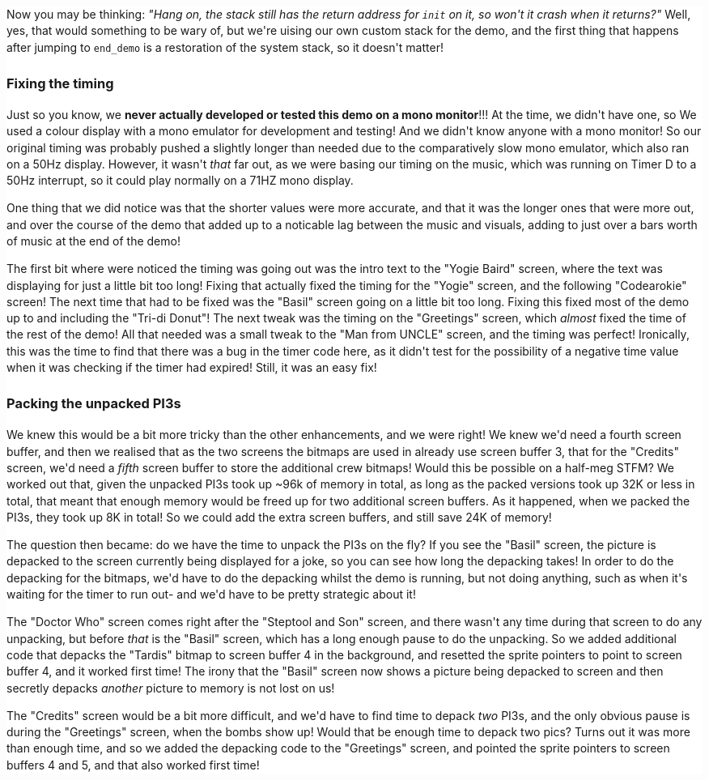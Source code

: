 Now you may be thinking: *"Hang on, the stack still has the return address for `init` on it, so won't it crash when it returns?"* Well, yes, that would something to be wary of, but we're uising our own custom stack for the demo, and the first thing that happens after jumping to `end_demo` is a restoration of the system stack, so it doesn't matter!

### Fixing the timing
Just so you know, we **never actually developed or tested this demo on a mono monitor**!!! At the time, we didn't have one, so We used a colour display with a mono emulator for development and testing! And we didn't know anyone with a mono monitor! So our original timing was probably pushed a slightly longer than needed due to the comparatively slow mono emulator, which also ran on a 50Hz display. However, it wasn't *that* far out, as we were basing our timing on the music, which was running on Timer D to a 50Hz interrupt, so it could play normally on a 71HZ mono display.

One thing that we did notice was that the shorter values were more accurate, and that it was the longer ones that were more out, and over the course of the demo that added up to a noticable lag between the music and visuals, adding to just over a bars worth of music at the end of the demo!

The first bit where were noticed the timing was going out was the intro text to the "Yogie Baird" screen, where the text was displaying for just a little bit too long! Fixing that actually fixed the timing for the "Yogie" screen, and the following "Codearokie" screen! The next time that had to be fixed was the "Basil" screen going on a little bit too long. Fixing this fixed most of the demo up to and including the "Tri-di Donut"! The next tweak was the timing on the "Greetings" screen, which *almost* fixed the time of the rest of the demo! All that needed was a small tweak to the "Man from UNCLE" screen, and the timing was perfect! Ironically, this was the time to find that there was a bug in the timer code here, as it didn't test for the possibility of a negative time value when it was checking if the timer had expired! Still, it was an easy fix!

### Packing the unpacked PI3s
We knew this would be a bit more tricky than the other enhancements, and we were right! We knew we'd need a fourth screen buffer, and then we realised that as the two screens the bitmaps are used in already use screen buffer 3, that for the "Credits" screen, we'd need a *fifth* screen buffer to store the additional crew bitmaps! Would this be possible on a half-meg STFM? We worked out that, given the unpacked PI3s took up ~96k of memory in total, as long as the packed versions took up 32K or less in total, that meant that enough memory would be freed up for two additional screen buffers. As it happened, when we packed the PI3s, they took up 8K in total! So we could add the extra screen buffers, and still save 24K of memory!

The question then became: do we have the time to unpack the PI3s on the fly? If you see the "Basil" screen, the picture is depacked to the screen currently being displayed for a joke, so you can see how long the depacking takes! In order to do the depacking for the bitmaps, we'd have to do the depacking whilst the demo is running, but not doing anything, such as when it's waiting for the timer to run out- and we'd have to be pretty strategic about it!

The "Doctor Who" screen comes right after the "Steptool and Son" screen, and there wasn't any time during that screen to do any unpacking, but before *that* is the "Basil" screen, which has a long enough pause to do the unpacking. So we added additional code that depacks the "Tardis" bitmap to screen buffer 4 in the background, and resetted the sprite pointers to point to screen buffer 4, and it worked first time! The irony that the "Basil" screen now shows a picture being depacked to screen and then secretly depacks *another* picture to memory is not lost on us!

The "Credits" screen would be a bit more difficult, and we'd have to find time to depack *two* PI3s, and the only obvious pause is during the "Greetings" screen, when the bombs show up! Would that be enough time to depack two pics? Turns out it was more than enough time, and so we added the depacking code to the "Greetings" screen, and pointed the sprite pointers to screen buffers 4 and 5, and that also worked first time!
